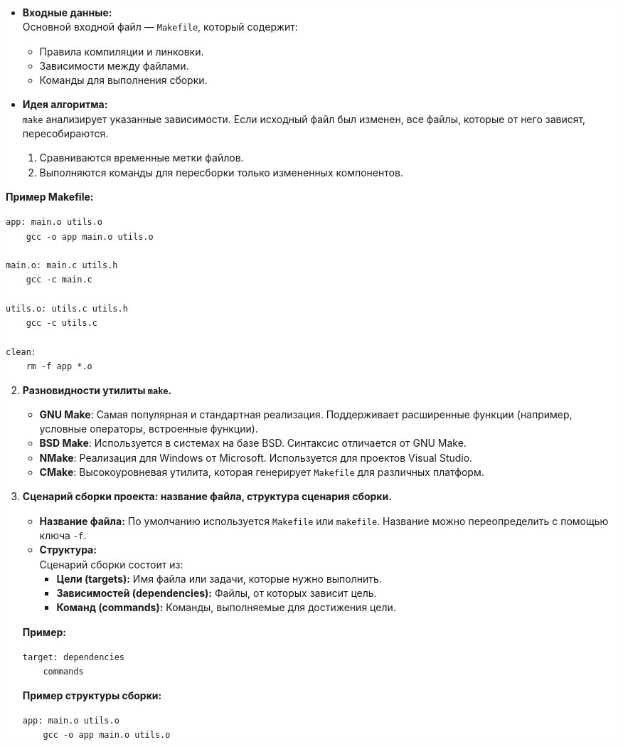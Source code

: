   - **Входные данные:**  
     Основной входной файл — `Makefile`, который содержит:
     - Правила компиляции и линковки.
     - Зависимости между файлами.
     - Команды для выполнения сборки.

   - **Идея алгоритма:**  
     `make` анализирует указанные зависимости. Если исходный файл был изменен, все файлы, которые от него зависят, пересобираются.  
     1. Сравниваются временные метки файлов.
     2. Выполняются команды для пересборки только измененных компонентов.

   **Пример Makefile:**  
   ```make
   app: main.o utils.o
       gcc -o app main.o utils.o

   main.o: main.c utils.h
       gcc -c main.c

   utils.o: utils.c utils.h
       gcc -c utils.c

   clean:
       rm -f app *.o
   ```

2. **Разновидности утилиты `make`.**  
   - **GNU Make**: Самая популярная и стандартная реализация. Поддерживает расширенные функции (например, условные операторы, встроенные функции).  
   - **BSD Make**: Используется в системах на базе BSD. Синтаксис отличается от GNU Make.  
   - **NMake**: Реализация для Windows от Microsoft. Используется для проектов Visual Studio.  
   - **CMake**: Высокоуровневая утилита, которая генерирует `Makefile` для различных платформ.  

3. **Сценарий сборки проекта: название файла, структура сценария сборки.**  
   - **Название файла:** По умолчанию используется `Makefile` или `makefile`. Название можно переопределить с помощью ключа `-f`.  
   - **Структура:**  
     Сценарий сборки состоит из:
     - **Цели (targets):** Имя файла или задачи, которые нужно выполнить.
     - **Зависимостей (dependencies):** Файлы, от которых зависит цель.
     - **Команд (commands):** Команды, выполняемые для достижения цели.

   **Пример:**  
   ```make
   target: dependencies
       commands
   ```

   **Пример структуры сборки:**
   ```make
   app: main.o utils.o
       gcc -o app main.o utils.o
   ```
